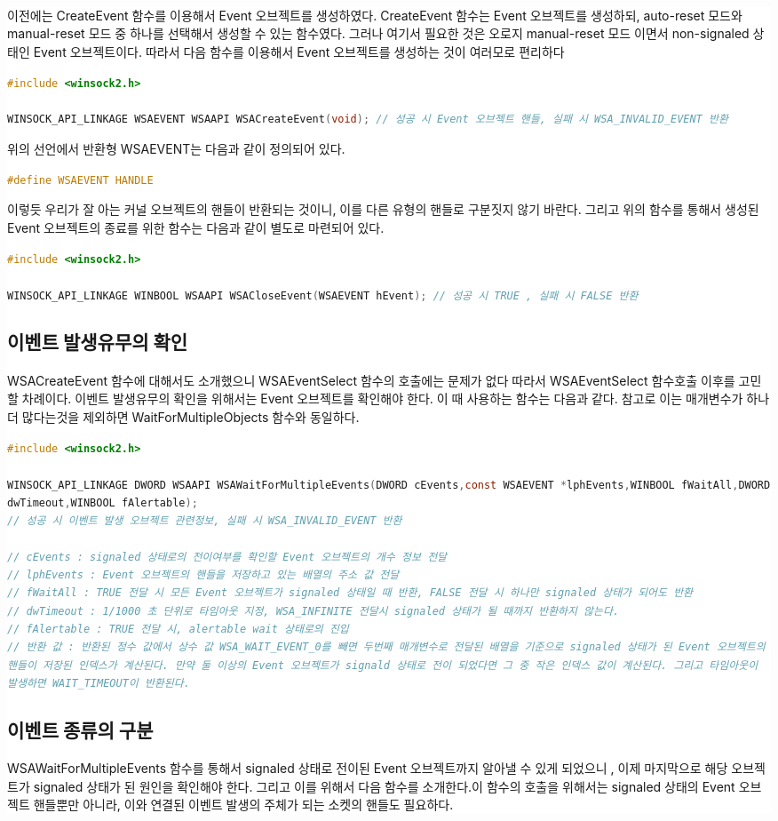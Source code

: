 이전에는 CreateEvent 함수를 이용해서 Event 오브젝트를 생성하였다. CreateEvent 함수는 Event 오브젝트를 생성하되, auto-reset 모드와 manual-reset 모드 중 하나를 선택해서 생성할 수 있는 함수였다. 그러나 여기서 필요한 것은 오로지 manual-reset 모드 이면서 non-signaled 상태인 Event 오브젝트이다. 따라서 다음 함수를 이용해서 Event 오브젝트를 생성하는 것이 여러모로 편리하다

```c
#include <winsock2.h>

WINSOCK_API_LINKAGE WSAEVENT WSAAPI WSACreateEvent(void); // 성공 시 Event 오브젝트 핸들, 실패 시 WSA_INVALID_EVENT 반환
```

위의 선언에서 반환형 WSAEVENT는 다음과 같이 정의되어 있다.

```c
#define WSAEVENT HANDLE
```

이렇듯 우리가 잘 아는 커널 오브젝트의 핸들이 반환되는 것이니, 이를 다른 유형의 핸들로 구분짓지 않기 바란다. 그리고 위의 함수를 통해서 생성된 Event 오브젝트의 종료를 위한 함수는 다음과 같이 별도로 마련되어 있다.

```c
#include <winsock2.h>

WINSOCK_API_LINKAGE WINBOOL WSAAPI WSACloseEvent(WSAEVENT hEvent); // 성공 시 TRUE , 실패 시 FALSE 반환
```

## 이벤트 발생유무의 확인

WSACreateEvent 함수에 대해서도 소개했으니 WSAEventSelect 함수의 호출에는 문제가 없다 따라서 WSAEventSelect 함수호출 이후를 고민할 차례이다. 이벤트 발생유무의 확인을 위해서는 Event 오브젝트를 확인해야 한다. 이 때 사용하는 함수는 다음과 같다. 참고로 이는 매개변수가 하나 더 많다는것을 제외하면 WaitForMultipleObjects 함수와 동일하다.

```c
#include <winsock2.h>

WINSOCK_API_LINKAGE DWORD WSAAPI WSAWaitForMultipleEvents(DWORD cEvents,const WSAEVENT *lphEvents,WINBOOL fWaitAll,DWORD dwTimeout,WINBOOL fAlertable);
// 성공 시 이벤트 발생 오브젝트 관련정보, 실패 시 WSA_INVALID_EVENT 반환

// cEvents : signaled 상태로의 전이여부를 확인할 Event 오브젝트의 개수 정보 전달
// lphEvents : Event 오브젝트의 핸들을 저장하고 있는 배열의 주소 값 전달
// fWaitAll : TRUE 전달 시 모든 Event 오브젝트가 signaled 상태일 때 반환, FALSE 전달 시 하나만 signaled 상태가 되어도 반환
// dwTimeout : 1/1000 초 단위로 타임아웃 지정, WSA_INFINITE 전달시 signaled 상태가 될 때까지 반환하지 않는다.
// fAlertable : TRUE 전달 시, alertable wait 상태로의 진입
// 반환 값 : 반환된 정수 값에서 상수 값 WSA_WAIT_EVENT_0를 빼면 두번째 매개변수로 전달된 배열을 기준으로 signaled 상태가 된 Event 오브젝트의 핸들이 저장된 인덱스가 계산된다. 만약 둘 이상의 Event 오브젝트가 signald 상태로 전이 되었다면 그 중 작은 인덱스 값이 계산된다. 그리고 타임아웃이 발생하면 WAIT_TIMEOUT이 반환된다.
```

## 이벤트 종류의 구분

WSAWaitForMultipleEvents 함수를 통해서 signaled 상태로 전이된 Event 오브젝트까지 알아낼 수 있게 되었으니 , 이제 마지막으로 해당 오브젝트가 signaled 상태가 된 원인을 확인해야 한다. 그리고 이를 위해서 다음 함수를 소개한다.이 함수의 호출을 위해서는 signaled 상태의 Event 오브젝트 핸들뿐만 아니라, 이와 연결된 이벤트 발생의 주체가 되는 소켓의 핸들도 필요하다.
